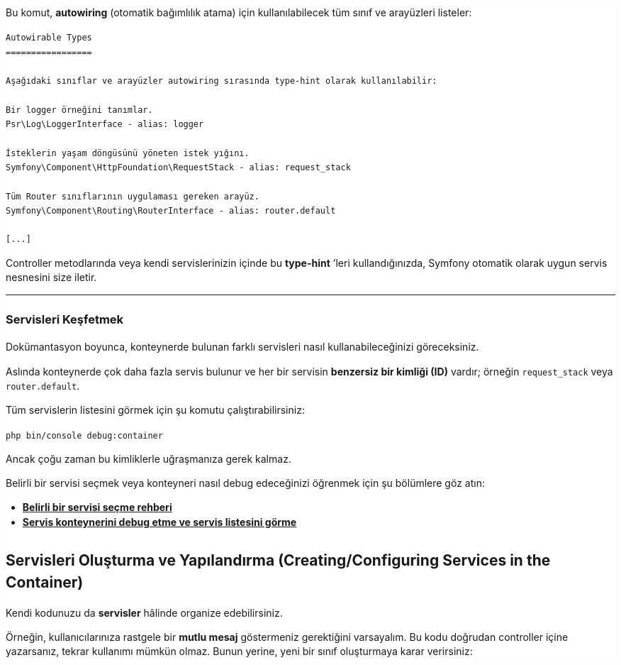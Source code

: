 Bu komut, **autowiring** (otomatik bağımlılık atama) için kullanılabilecek tüm sınıf ve arayüzleri listeler:

```
Autowirable Types
=================

Aşağıdaki sınıflar ve arayüzler autowiring sırasında type-hint olarak kullanılabilir:

Bir logger örneğini tanımlar.
Psr\Log\LoggerInterface - alias: logger

İsteklerin yaşam döngüsünü yöneten istek yığını.
Symfony\Component\HttpFoundation\RequestStack - alias: request_stack

Tüm Router sınıflarının uygulaması gereken arayüz.
Symfony\Component\Routing\RouterInterface - alias: router.default

[...]
```

Controller metodlarında veya kendi servislerinizin içinde bu  **type-hint** ’leri kullandığınızda, Symfony otomatik olarak uygun servis nesnesini size iletir.

---

### Servisleri Keşfetmek

Dokümantasyon boyunca, konteynerde bulunan farklı servisleri nasıl kullanabileceğinizi göreceksiniz.

Aslında konteynerde çok daha fazla servis bulunur ve her bir servisin **benzersiz bir kimliği (ID)** vardır; örneğin `request_stack` veya `router.default`.

Tüm servislerin listesini görmek için şu komutu çalıştırabilirsiniz:

```bash
php bin/console debug:container
```

Ancak çoğu zaman bu kimliklerle uğraşmanıza gerek kalmaz.

Belirli bir servisi seçmek veya konteyneri nasıl debug edeceğinizi öğrenmek için şu bölümlere göz atın:

* **[Belirli bir servisi seçme rehberi](https://chatgpt.com/g/g-p-6904ef4ae8fc81918bdb521301b0c9c6-symfony/c/69051837-3a9c-8331-91c0-09f04319d882#)**
* **[Servis konteynerini debug etme ve servis listesini görme](https://chatgpt.com/g/g-p-6904ef4ae8fc81918bdb521301b0c9c6-symfony/c/69051837-3a9c-8331-91c0-09f04319d882#)**


## Servisleri Oluşturma ve Yapılandırma (Creating/Configuring Services in the Container)

Kendi kodunuzu da **servisler** hâlinde organize edebilirsiniz.

Örneğin, kullanıcılarınıza rastgele bir **mutlu mesaj** göstermeniz gerektiğini varsayalım. Bu kodu doğrudan controller içine yazarsanız, tekrar kullanımı mümkün olmaz. Bunun yerine, yeni bir sınıf oluşturmaya karar verirsiniz:
